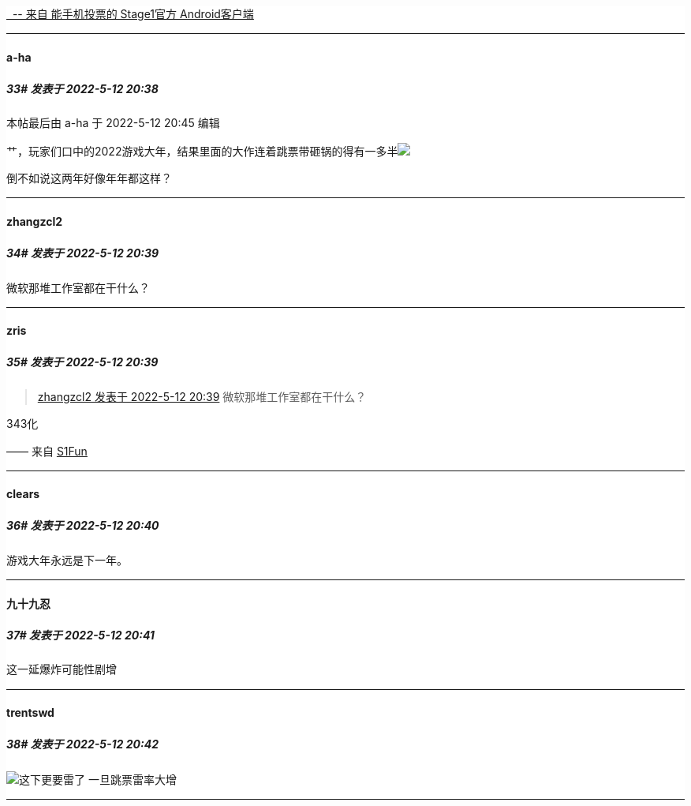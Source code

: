 [  -- 来自 能手机投票的 Stage1官方 Android客户端](https://www.coolapk.com/apk/140634)

*****

####  a-ha  
##### 33#       发表于 2022-5-12 20:38

 本帖最后由 a-ha 于 2022-5-12 20:45 编辑 

艹，玩家们口中的2022游戏大年，结果里面的大作连着跳票带砸锅的得有一多半<img src="https://static.saraba1st.com/image/smiley/face2017/067.png" referrerpolicy="no-referrer">

倒不如说这两年好像年年都这样？

*****

####  zhangzcl2  
##### 34#       发表于 2022-5-12 20:39

微软那堆工作室都在干什么？

*****

####  zris  
##### 35#       发表于 2022-5-12 20:39

<blockquote><a href="httphttps://bbs.saraba1st.com/2b/forum.php?mod=redirect&amp;goto=findpost&amp;pid=55807614&amp;ptid=2069238" target="_blank">zhangzcl2 发表于 2022-5-12 20:39</a>
微软那堆工作室都在干什么？</blockquote>
343化

—— 来自 [S1Fun](https://s1fun.koalcat.com)

*****

####  clears  
##### 36#       发表于 2022-5-12 20:40

游戏大年永远是下一年。

*****

####  九十九忍  
##### 37#       发表于 2022-5-12 20:41

这一延爆炸可能性剧增

*****

####  trentswd  
##### 38#       发表于 2022-5-12 20:42

<img src="https://static.saraba1st.com/image/smiley/face2017/067.png" referrerpolicy="no-referrer">这下更要雷了 一旦跳票雷率大增

*****
